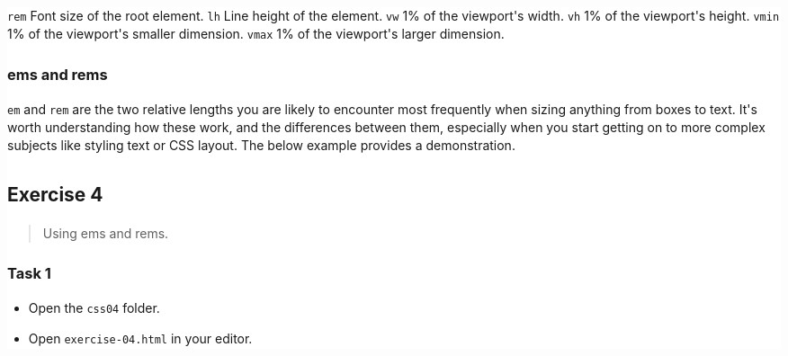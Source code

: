   </tr>
  <tr>
   <td><code>rem</code></td>
   <td>Font size of the root element.</td>
  </tr>
  <tr>
   <td><code>lh</code></td>
   <td>Line height of the element.</td>
  </tr>
  <tr>
   <td><code>vw</code></td>
   <td>1% of the viewport's width.</td>
  </tr>
  <tr>
   <td><code>vh</code></td>
   <td>1% of the viewport's height.</td>
  </tr>
  <tr>
   <td><code>vmin</code></td>
   <td>1% of the viewport's smaller dimension.</td>
  </tr>
  <tr>
   <td><code>vmax</code></td>
   <td>1% of the viewport's larger dimension.</td>
  </tr>
 </tbody>
</table>

### ems and rems

`em` and `rem` are the two relative lengths you are likely to encounter most frequently when sizing anything from boxes to text. It's worth understanding how these work, and the differences between them, especially when you start getting on to more complex subjects like styling text or CSS layout. The below example provides a demonstration.



## Exercise 4

> Using ems and rems.

### Task 1

- Open the `css04` folder.

- Open `exercise-04.html` in your editor.

<figure>